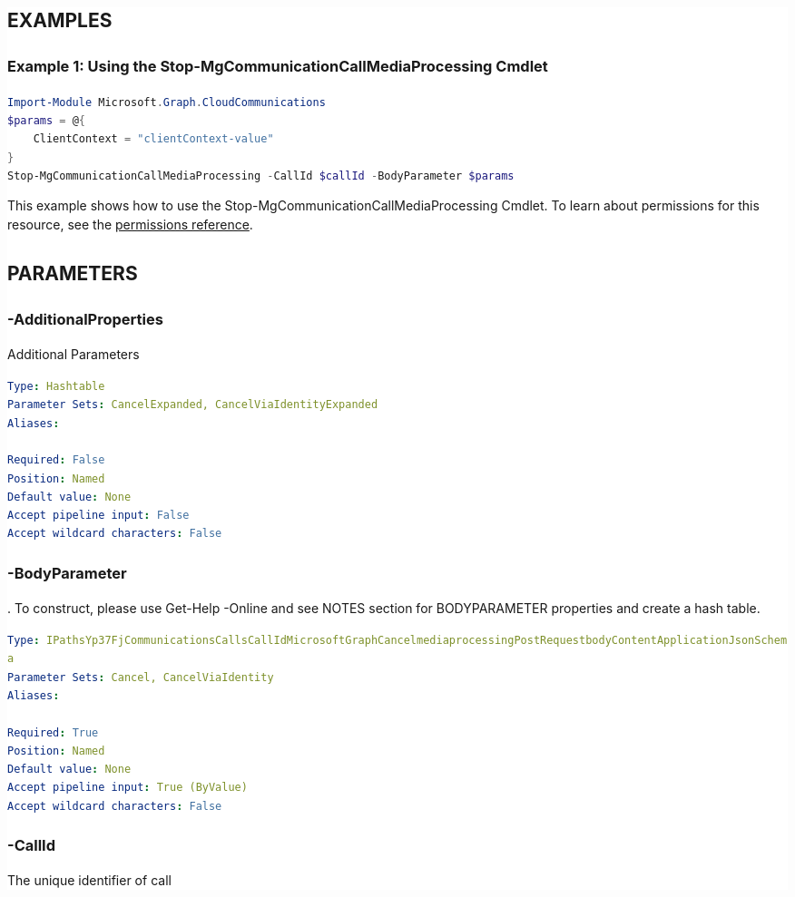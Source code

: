 ## EXAMPLES

### Example 1: Using the Stop-MgCommunicationCallMediaProcessing Cmdlet
```powershell
Import-Module Microsoft.Graph.CloudCommunications
$params = @{
	ClientContext = "clientContext-value"
}
Stop-MgCommunicationCallMediaProcessing -CallId $callId -BodyParameter $params
```

This example shows how to use the Stop-MgCommunicationCallMediaProcessing Cmdlet.
To learn about permissions for this resource, see the [permissions reference](/graph/permissions-reference).

## PARAMETERS

### -AdditionalProperties
Additional Parameters

```yaml
Type: Hashtable
Parameter Sets: CancelExpanded, CancelViaIdentityExpanded
Aliases:

Required: False
Position: Named
Default value: None
Accept pipeline input: False
Accept wildcard characters: False
```

### -BodyParameter
.
To construct, please use Get-Help -Online and see NOTES section for BODYPARAMETER properties and create a hash table.

```yaml
Type: IPathsYp37FjCommunicationsCallsCallIdMicrosoftGraphCancelmediaprocessingPostRequestbodyContentApplicationJsonSchema
Parameter Sets: Cancel, CancelViaIdentity
Aliases:

Required: True
Position: Named
Default value: None
Accept pipeline input: True (ByValue)
Accept wildcard characters: False
```

### -CallId
The unique identifier of call
